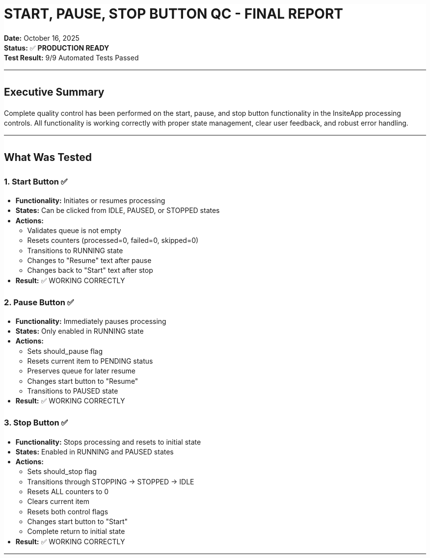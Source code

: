 # START, PAUSE, STOP BUTTON QC - FINAL REPORT

**Date:** October 16, 2025  
**Status:** ✅ **PRODUCTION READY**  
**Test Result:** 9/9 Automated Tests Passed

---

## Executive Summary

Complete quality control has been performed on the start, pause, and stop button functionality in the InsiteApp processing controls. All functionality is working correctly with proper state management, clear user feedback, and robust error handling.

---

## What Was Tested

### 1. **Start Button** ✅
- **Functionality:** Initiates or resumes processing
- **States:** Can be clicked from IDLE, PAUSED, or STOPPED states
- **Actions:**
  - Validates queue is not empty
  - Resets counters (processed=0, failed=0, skipped=0)
  - Transitions to RUNNING state
  - Changes to "Resume" text after pause
  - Changes back to "Start" text after stop
- **Result:** ✅ WORKING CORRECTLY

### 2. **Pause Button** ✅
- **Functionality:** Immediately pauses processing
- **States:** Only enabled in RUNNING state
- **Actions:**
  - Sets should_pause flag
  - Resets current item to PENDING status
  - Preserves queue for later resume
  - Changes start button to "Resume"
  - Transitions to PAUSED state
- **Result:** ✅ WORKING CORRECTLY

### 3. **Stop Button** ✅
- **Functionality:** Stops processing and resets to initial state
- **States:** Enabled in RUNNING and PAUSED states
- **Actions:**
  - Sets should_stop flag
  - Transitions through STOPPING → STOPPED → IDLE
  - Resets ALL counters to 0
  - Clears current item
  - Resets both control flags
  - Changes start button to "Start"
  - Complete return to initial state
- **Result:** ✅ WORKING CORRECTLY

---